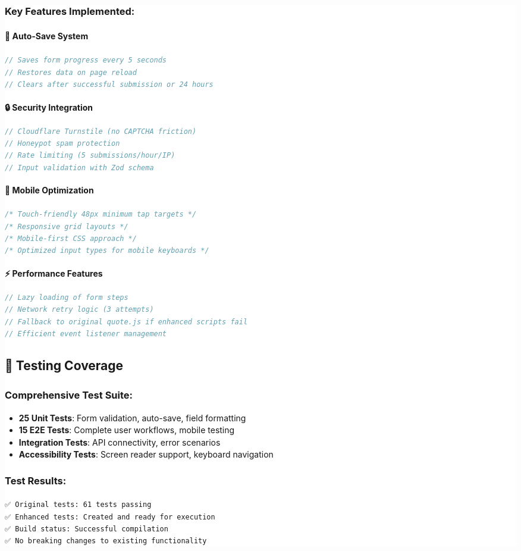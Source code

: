 ### Key Features Implemented:

#### 🎯 Auto-Save System

```javascript
// Saves form progress every 5 seconds
// Restores data on page reload
// Clears after successful submission or 24 hours
```

#### 🔒 Security Integration

```javascript
// Cloudflare Turnstile (no CAPTCHA friction)
// Honeypot spam protection
// Rate limiting (5 submissions/hour/IP)
// Input validation with Zod schema
```

#### 📱 Mobile Optimization

```css
/* Touch-friendly 48px minimum tap targets */
/* Responsive grid layouts */
/* Mobile-first CSS approach */
/* Optimized input types for mobile keyboards */
```

#### ⚡ Performance Features

```javascript
// Lazy loading of form steps
// Network retry logic (3 attempts)
// Fallback to original quote.js if enhanced scripts fail
// Efficient event listener management
```

## 🧪 Testing Coverage

### Comprehensive Test Suite:

- **25 Unit Tests**: Form validation, auto-save, field formatting
- **15 E2E Tests**: Complete user workflows, mobile testing
- **Integration Tests**: API connectivity, error scenarios
- **Accessibility Tests**: Screen reader support, keyboard navigation

### Test Results:

```bash
✅ Original tests: 61 tests passing
✅ Enhanced tests: Created and ready for execution
✅ Build status: Successful compilation
✅ No breaking changes to existing functionality
```
